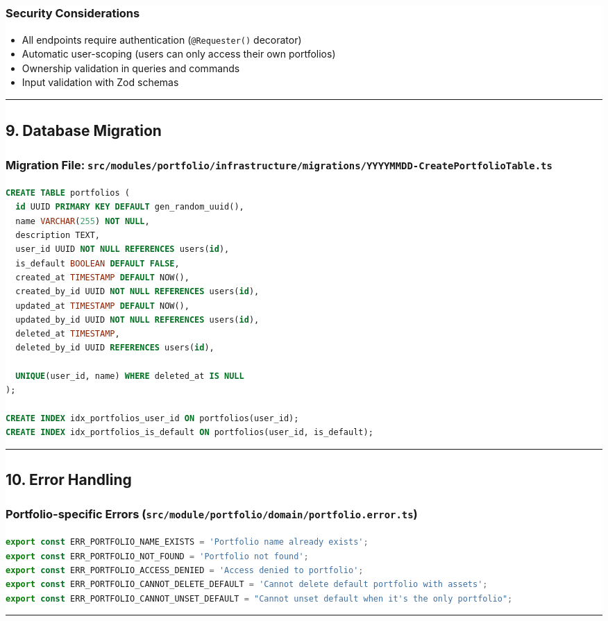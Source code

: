 ### Security Considerations

- All endpoints require authentication (`@Requester()` decorator)
- Automatic user-scoping (users can only access their own portfolios)
- Ownership validation in queries and commands
- Input validation with Zod schemas

---

## 9. Database Migration

### Migration File: `src/modules/portfolio/infrastructure/migrations/YYYYMMDD-CreatePortfolioTable.ts`

```sql
CREATE TABLE portfolios (
  id UUID PRIMARY KEY DEFAULT gen_random_uuid(),
  name VARCHAR(255) NOT NULL,
  description TEXT,
  user_id UUID NOT NULL REFERENCES users(id),
  is_default BOOLEAN DEFAULT FALSE,
  created_at TIMESTAMP DEFAULT NOW(),
  created_by_id UUID NOT NULL REFERENCES users(id),
  updated_at TIMESTAMP DEFAULT NOW(),
  updated_by_id UUID NOT NULL REFERENCES users(id),
  deleted_at TIMESTAMP,
  deleted_by_id UUID REFERENCES users(id),

  UNIQUE(user_id, name) WHERE deleted_at IS NULL
);

CREATE INDEX idx_portfolios_user_id ON portfolios(user_id);
CREATE INDEX idx_portfolios_is_default ON portfolios(user_id, is_default);
```

---

## 10. Error Handling

### Portfolio-specific Errors (`src/module/portfolio/domain/portfolio.error.ts`)

```typescript
export const ERR_PORTFOLIO_NAME_EXISTS = 'Portfolio name already exists';
export const ERR_PORTFOLIO_NOT_FOUND = 'Portfolio not found';
export const ERR_PORTFOLIO_ACCESS_DENIED = 'Access denied to portfolio';
export const ERR_PORTFOLIO_CANNOT_DELETE_DEFAULT = 'Cannot delete default portfolio with assets';
export const ERR_PORTFOLIO_CANNOT_UNSET_DEFAULT = "Cannot unset default when it's the only portfolio";
```

---
